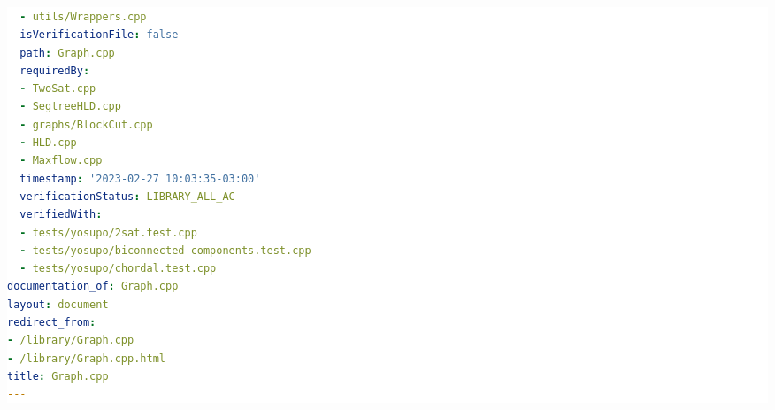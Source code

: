 ```yaml
  - utils/Wrappers.cpp
  isVerificationFile: false
  path: Graph.cpp
  requiredBy:
  - TwoSat.cpp
  - SegtreeHLD.cpp
  - graphs/BlockCut.cpp
  - HLD.cpp
  - Maxflow.cpp
  timestamp: '2023-02-27 10:03:35-03:00'
  verificationStatus: LIBRARY_ALL_AC
  verifiedWith:
  - tests/yosupo/2sat.test.cpp
  - tests/yosupo/biconnected-components.test.cpp
  - tests/yosupo/chordal.test.cpp
documentation_of: Graph.cpp
layout: document
redirect_from:
- /library/Graph.cpp
- /library/Graph.cpp.html
title: Graph.cpp
---
```

